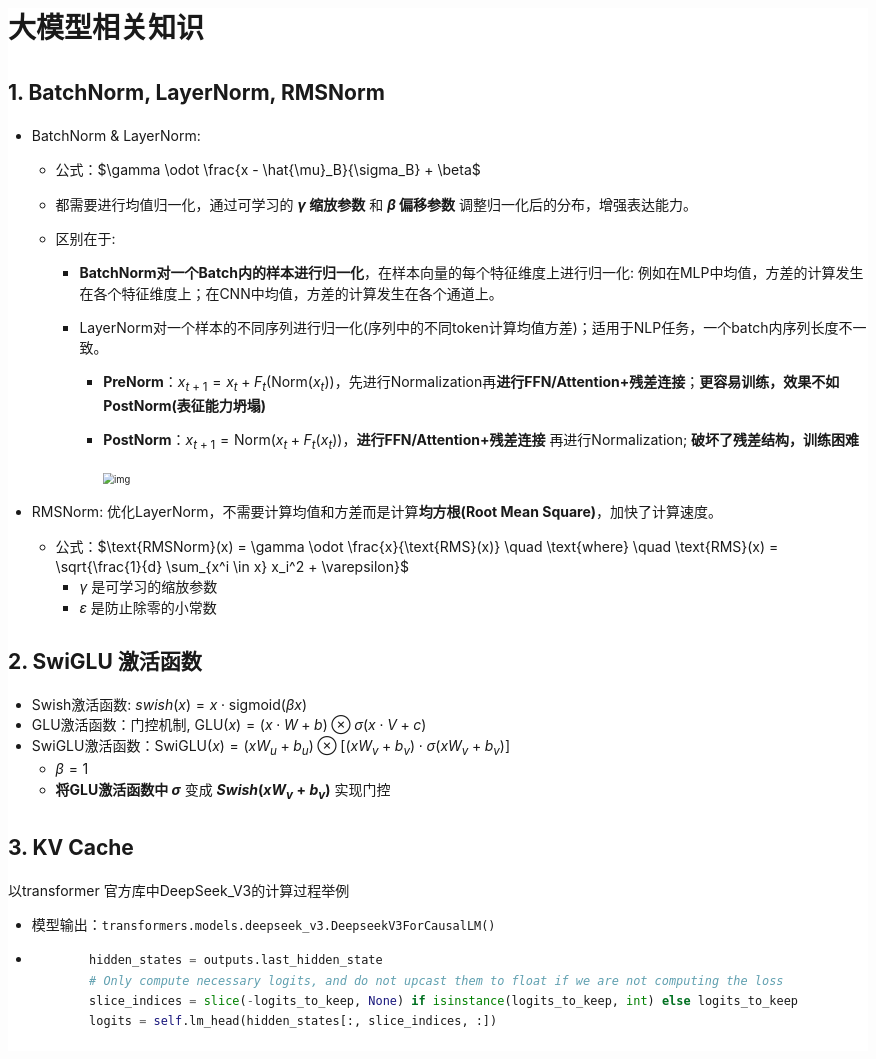 # 大模型相关知识

## 1. BatchNorm, LayerNorm, RMSNorm

- BatchNorm & LayerNorm: 

  - 公式：$\gamma \odot \frac{x - \hat{\mu}_B}{\sigma_B} + \beta$

  - 都需要进行均值归一化，通过可学习的 **$\gamma$ 缩放参数** 和 **$\beta$ 偏移参数** 调整归一化后的分布，增强表达能力。

  - 区别在于:

    - **BatchNorm对一个Batch内的样本进行归一化**，在样本向量的每个特征维度上进行归一化: 例如在MLP中均值，方差的计算发生在各个特征维度上；在CNN中均值，方差的计算发生在各个通道上。

    - LayerNorm对一个样本的不同序列进行归一化(序列中的不同token计算均值方差)；适用于NLP任务，一个batch内序列长度不一致。

      - **PreNorm**：$x_{t+1} = x_t + F_t(\text{Norm}(x_t))$，先进行Normalization再**进行FFN/Attention+残差连接**；**更容易训练，效果不如PostNorm(表征能力坍塌)**

      - **PostNorm**：$x_{t+1} = \text{Norm}(x_t + F_t(x_t))$，**进行FFN/Attention+残差连接** 再进行Normalization; **破坏了残差结构，训练困难**

        <img src="https://i-blog.csdnimg.cn/blog_migrate/d4d8a8327721f8368e1bce5f0a1b2096.png" alt="img" style="zoom:67%;" />

- RMSNorm: 优化LayerNorm，不需要计算均值和方差而是计算**均方根(Root Mean Square)**，加快了计算速度。

  - 公式：$\text{RMSNorm}(x) = \gamma \odot \frac{x}{\text{RMS}(x)} \quad \text{where} \quad \text{RMS}(x) = \sqrt{\frac{1}{d} \sum_{x^i \in x} x_i^2 + \varepsilon}$
    - $\gamma$ 是可学习的缩放参数
    - $\varepsilon$ 是防止除零的小常数

## 2. SwiGLU 激活函数

- Swish激活函数: $swish(x) = x \cdot \text{sigmoid}(\beta x)$
- GLU激活函数：门控机制, $\text{GLU}(x) = (x \cdot W + b) \otimes \sigma(x \cdot V + c)$
- SwiGLU激活函数：$\text{SwiGLU}(x) = (xW_u + b_u) \otimes \left[ (xW_v + b_v) \cdot \sigma(xW_v + b_v) \right]$
  - $\beta = 1$
  - **将GLU激活函数中 $\sigma$** 变成 **$Swish(xW_v + b_v)$** 实现门控



## 3. KV  Cache

以transformer 官方库中DeepSeek_V3的计算过程举例

-  模型输出：`transformers.models.deepseek_v3.DeepseekV3ForCausalLM()`

  - ```python
    		hidden_states = outputs.last_hidden_state
            # Only compute necessary logits, and do not upcast them to float if we are not computing the loss
            slice_indices = slice(-logits_to_keep, None) if isinstance(logits_to_keep, int) else logits_to_keep
            logits = self.lm_head(hidden_states[:, slice_indices, :])
      